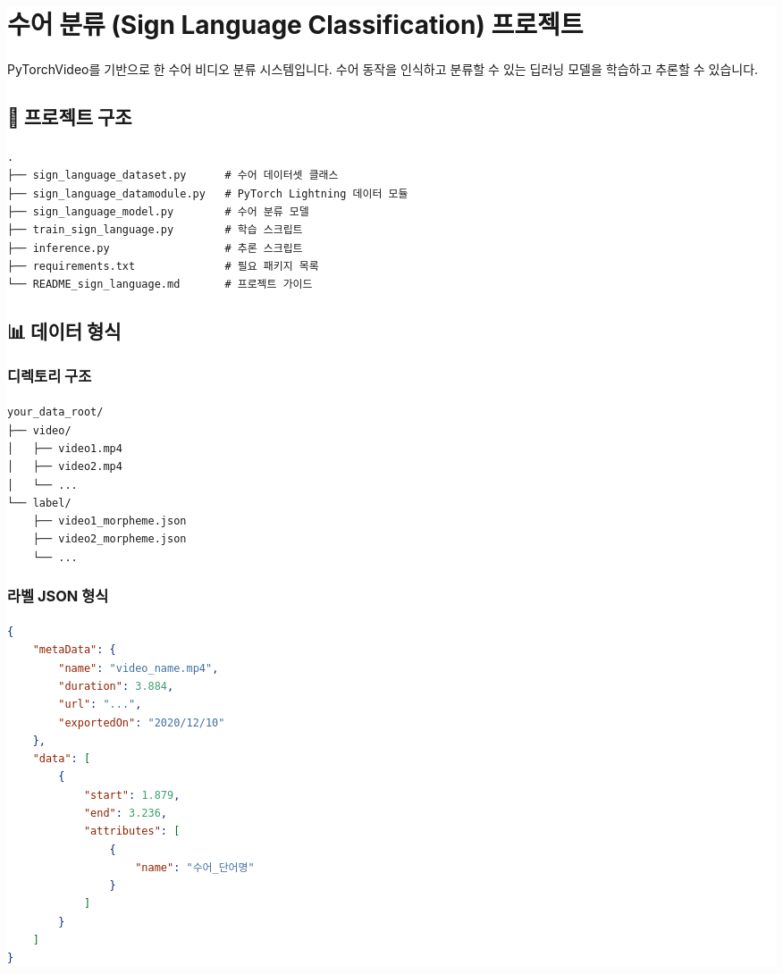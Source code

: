 # 수어 분류 (Sign Language Classification) 프로젝트

PyTorchVideo를 기반으로 한 수어 비디오 분류 시스템입니다. 수어 동작을 인식하고 분류할 수 있는 딥러닝 모델을 학습하고 추론할 수 있습니다.

## 📁 프로젝트 구조

```
.
├── sign_language_dataset.py      # 수어 데이터셋 클래스
├── sign_language_datamodule.py   # PyTorch Lightning 데이터 모듈
├── sign_language_model.py        # 수어 분류 모델
├── train_sign_language.py        # 학습 스크립트
├── inference.py                  # 추론 스크립트
├── requirements.txt              # 필요 패키지 목록
└── README_sign_language.md       # 프로젝트 가이드
```

## 📊 데이터 형식

### 디렉토리 구조
```
your_data_root/
├── video/
│   ├── video1.mp4
│   ├── video2.mp4
│   └── ...
└── label/
    ├── video1_morpheme.json
    ├── video2_morpheme.json
    └── ...
```

### 라벨 JSON 형식
```json
{
    "metaData": {
        "name": "video_name.mp4",
        "duration": 3.884,
        "url": "...",
        "exportedOn": "2020/12/10"
    },
    "data": [
        {
            "start": 1.879,
            "end": 3.236,
            "attributes": [
                {
                    "name": "수어_단어명"
                }
            ]
        }
    ]
}
```
